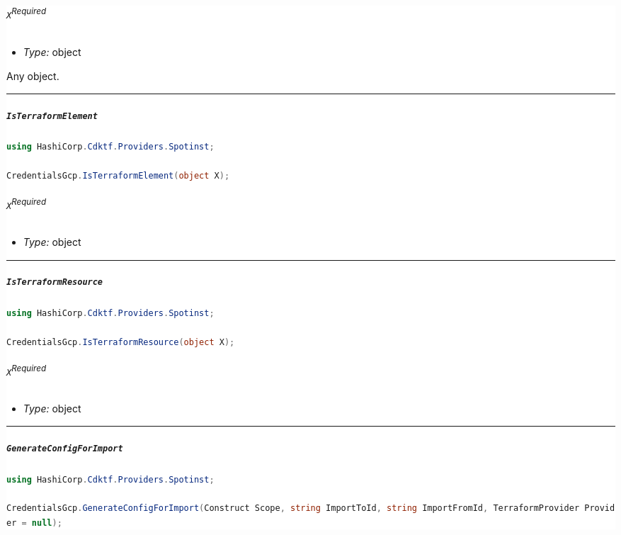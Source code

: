 ###### `X`<sup>Required</sup> <a name="X" id="@cdktf/provider-spotinst.credentialsGcp.CredentialsGcp.isConstruct.parameter.x"></a>

- *Type:* object

Any object.

---

##### `IsTerraformElement` <a name="IsTerraformElement" id="@cdktf/provider-spotinst.credentialsGcp.CredentialsGcp.isTerraformElement"></a>

```csharp
using HashiCorp.Cdktf.Providers.Spotinst;

CredentialsGcp.IsTerraformElement(object X);
```

###### `X`<sup>Required</sup> <a name="X" id="@cdktf/provider-spotinst.credentialsGcp.CredentialsGcp.isTerraformElement.parameter.x"></a>

- *Type:* object

---

##### `IsTerraformResource` <a name="IsTerraformResource" id="@cdktf/provider-spotinst.credentialsGcp.CredentialsGcp.isTerraformResource"></a>

```csharp
using HashiCorp.Cdktf.Providers.Spotinst;

CredentialsGcp.IsTerraformResource(object X);
```

###### `X`<sup>Required</sup> <a name="X" id="@cdktf/provider-spotinst.credentialsGcp.CredentialsGcp.isTerraformResource.parameter.x"></a>

- *Type:* object

---

##### `GenerateConfigForImport` <a name="GenerateConfigForImport" id="@cdktf/provider-spotinst.credentialsGcp.CredentialsGcp.generateConfigForImport"></a>

```csharp
using HashiCorp.Cdktf.Providers.Spotinst;

CredentialsGcp.GenerateConfigForImport(Construct Scope, string ImportToId, string ImportFromId, TerraformProvider Provider = null);
```
